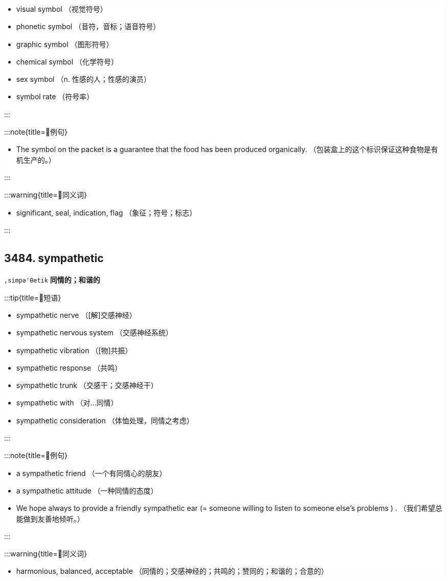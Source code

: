 - visual symbol （视觉符号）

- phonetic symbol （音符，音标；语音符号）

- graphic symbol （图形符号）

- chemical symbol （化学符号）

- sex symbol （n. 性感的人；性感的演员）

- symbol rate （符号率）

:::

:::note{title=🎤例句}

- The symbol on the packet is a guarantee that the food has been produced organically. （包装盒上的这个标识保证这种食物是有机生产的。）

:::

:::warning{title=🤔同义词}

- significant, seal, indication, flag （象征；符号；标志）

:::


## 3484. sympathetic

`,simpə'θetik`  **同情的；和谐的**

:::tip{title=🤩短语}

- sympathetic nerve （[解]交感神经）

- sympathetic nervous system （交感神经系统）

- sympathetic vibration （[物]共振）

- sympathetic response （共鸣）

- sympathetic trunk （交感干；交感神经干）

- sympathetic with （对…同情）

- sympathetic consideration （体恤处理，同情之考虑）

:::

:::note{title=🎤例句}

- a sympathetic friend （一个有同情心的朋友）

- a sympathetic attitude （一种同情的态度）

- We hope always to provide a friendly sympathetic ear (= someone willing to listen to someone else’s problems ) . （我们希望总能做到友善地倾听。）

:::

:::warning{title=🤔同义词}

- harmonious, balanced, acceptable （同情的；交感神经的；共鸣的；赞同的；和谐的；合意的）
